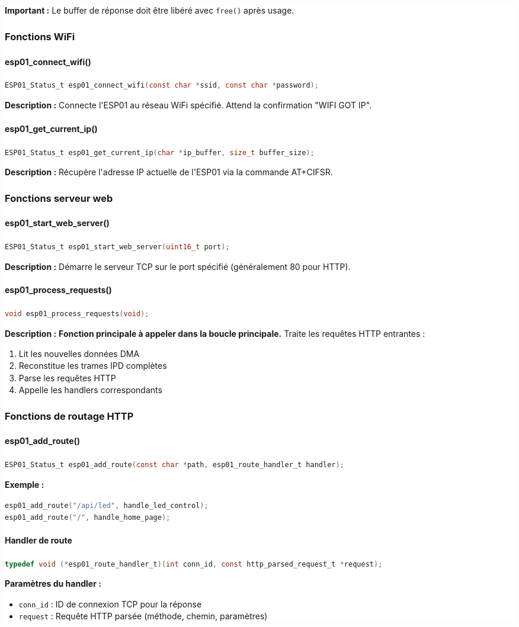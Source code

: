 **Important :** Le buffer de réponse doit être libéré avec `free()` après usage.

### Fonctions WiFi

#### esp01_connect_wifi()
```c
ESP01_Status_t esp01_connect_wifi(const char *ssid, const char *password);
```
**Description :** Connecte l'ESP01 au réseau WiFi spécifié. Attend la confirmation "WIFI GOT IP".

#### esp01_get_current_ip()
```c
ESP01_Status_t esp01_get_current_ip(char *ip_buffer, size_t buffer_size);
```
**Description :** Récupère l'adresse IP actuelle de l'ESP01 via la commande AT+CIFSR.

### Fonctions serveur web

#### esp01_start_web_server()
```c
ESP01_Status_t esp01_start_web_server(uint16_t port);
```
**Description :** Démarre le serveur TCP sur le port spécifié (généralement 80 pour HTTP).

#### esp01_process_requests()
```c
void esp01_process_requests(void);
```
**Description :** **Fonction principale à appeler dans la boucle principale.** Traite les requêtes HTTP entrantes :
1. Lit les nouvelles données DMA
2. Reconstitue les trames IPD complètes
3. Parse les requêtes HTTP
4. Appelle les handlers correspondants

### Fonctions de routage HTTP

#### esp01_add_route()
```c
ESP01_Status_t esp01_add_route(const char *path, esp01_route_handler_t handler);
```
**Exemple :**
```c
esp01_add_route("/api/led", handle_led_control);
esp01_add_route("/", handle_home_page);
```

#### Handler de route
```c
typedef void (*esp01_route_handler_t)(int conn_id, const http_parsed_request_t *request);
```
**Paramètres du handler :**
- `conn_id` : ID de connexion TCP pour la réponse
- `request` : Requête HTTP parsée (méthode, chemin, paramètres)
